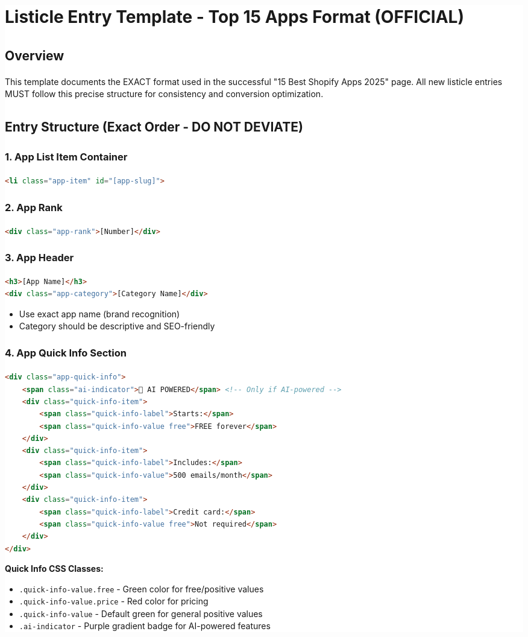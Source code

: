 # Listicle Entry Template - Top 15 Apps Format (OFFICIAL)

## Overview
This template documents the EXACT format used in the successful "15 Best Shopify Apps 2025" page. All new listicle entries MUST follow this precise structure for consistency and conversion optimization.

## Entry Structure (Exact Order - DO NOT DEVIATE)

### 1. App List Item Container
```html
<li class="app-item" id="[app-slug]">
```

### 2. App Rank
```html
<div class="app-rank">[Number]</div>
```

### 3. App Header
```html
<h3>[App Name]</h3>
<div class="app-category">[Category Name]</div>
```
- Use exact app name (brand recognition)
- Category should be descriptive and SEO-friendly

### 4. App Quick Info Section
```html
<div class="app-quick-info">
    <span class="ai-indicator">🤖 AI POWERED</span> <!-- Only if AI-powered -->
    <div class="quick-info-item">
        <span class="quick-info-label">Starts:</span>
        <span class="quick-info-value free">FREE forever</span>
    </div>
    <div class="quick-info-item">
        <span class="quick-info-label">Includes:</span>
        <span class="quick-info-value">500 emails/month</span>
    </div>
    <div class="quick-info-item">
        <span class="quick-info-label">Credit card:</span>
        <span class="quick-info-value free">Not required</span>
    </div>
</div>
```

**Quick Info CSS Classes:**
- `.quick-info-value.free` - Green color for free/positive values
- `.quick-info-value.price` - Red color for pricing
- `.quick-info-value` - Default green for general positive values
- `.ai-indicator` - Purple gradient badge for AI-powered features
